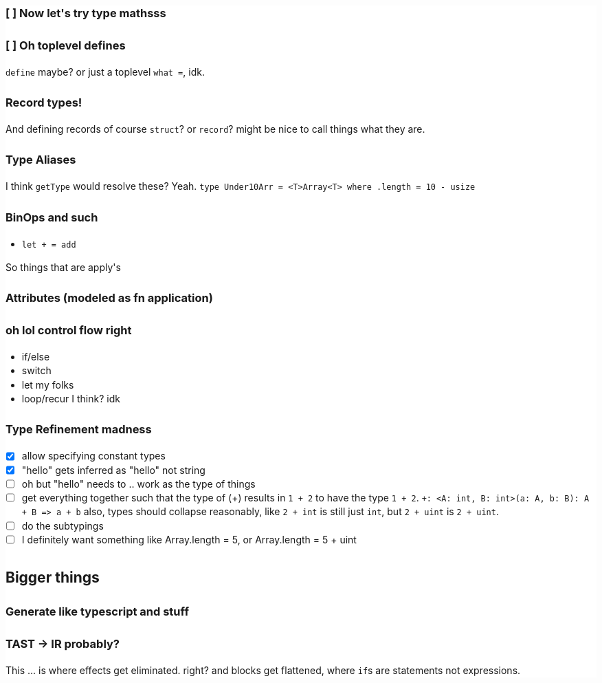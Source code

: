 ### [ ] Now let's try type mathsss



### [ ] Oh toplevel defines

`define` maybe? or just a toplevel `what =`, idk.

### Record types!
And defining records of course
`struct`? or `record`? might be nice to call things what they are.

### Type Aliases
I think `getType` would resolve these? Yeah.
`type Under10Arr = <T>Array<T> where .length = 10 - usize`

### BinOps and such
- `let + = add`

So things that are apply's


### Attributes (modeled as fn application)

### oh lol control flow right
- if/else
- switch
- let my folks
- loop/recur I think? idk

### Type Refinement madness
- [x] allow specifying constant types
- [x] "hello" gets inferred as "hello" not string
- [ ] oh but "hello" needs to .. work as the type of things
- [ ] get everything together such that the type of (+) results in
	`1 + 2` to have the type `1 + 2`.
	`+: <A: int, B: int>(a: A, b: B): A + B => a + b`
	also, types should collapse reasonably, like `2 + int` is still just `int`,
	but `2 + uint` is `2 + uint`.
- [ ] do the subtypings
- [ ] I definitely want something like Array.length = 5, or Array.length = 5 + uint

## Bigger things

### Generate like typescript and stuff

### TAST -> IR probably?

This ... is where effects get eliminated. right?
and blocks get flattened, where `if`s are statements not expressions.
